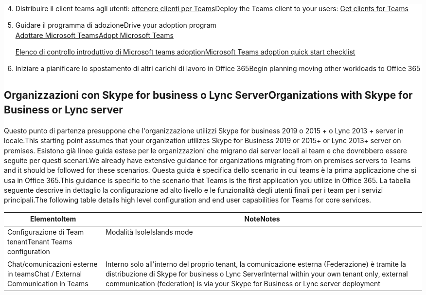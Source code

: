 4.  <span data-ttu-id="5d9f6-195">Distribuire il client teams agli utenti: [ottenere clienti per Teams](get-clients.md)</span><span class="sxs-lookup"><span data-stu-id="5d9f6-195">Deploy the Teams client to your users: [Get clients for Teams](get-clients.md)</span></span>

5.  <span data-ttu-id="5d9f6-196">Guidare il programma di adozione</span><span class="sxs-lookup"><span data-stu-id="5d9f6-196">Drive your adoption program</span></span>  
    [<span data-ttu-id="5d9f6-197">Adottare Microsoft Teams</span><span class="sxs-lookup"><span data-stu-id="5d9f6-197">Adopt Microsoft Teams</span></span>](adopt-microsoft-teams-landing-page.md)
    
    [<span data-ttu-id="5d9f6-198">Elenco di controllo introduttivo di Microsoft teams adoption</span><span class="sxs-lookup"><span data-stu-id="5d9f6-198">Microsoft Teams adoption quick start checklist</span></span>](teams-adoption-quick-start-checklist.md)

6.  <span data-ttu-id="5d9f6-199">Iniziare a pianificare lo spostamento di altri carichi di lavoro in Office 365</span><span class="sxs-lookup"><span data-stu-id="5d9f6-199">Begin planning moving other workloads to Office 365</span></span>

## <a name="organizations-span-classunderlinewithspan-skype-for-business-or-lync-server"></a><span data-ttu-id="5d9f6-200">Organizzazioni **<span class="underline">con</span>** Skype for business o Lync Server</span><span class="sxs-lookup"><span data-stu-id="5d9f6-200">Organizations **<span class="underline">with</span>** Skype for Business or Lync server</span></span>

<span data-ttu-id="5d9f6-201">Questo punto di partenza presuppone che l'organizzazione utilizzi Skype for business 2019 o 2015 + o Lync 2013 + server in locale.</span><span class="sxs-lookup"><span data-stu-id="5d9f6-201">This starting point assumes that your organization utilizes Skype for Business 2019 or 2015+ or Lync 2013+ server on premises.</span></span> <span data-ttu-id="5d9f6-202">Esistono già linee guida estese per le organizzazioni che migrano dai server locali ai team e che dovrebbero essere seguite per questi scenari.</span><span class="sxs-lookup"><span data-stu-id="5d9f6-202">We already have extensive guidance for organizations migrating from on premises servers to Teams and it should be followed for these scenarios.</span></span> <span data-ttu-id="5d9f6-203">Questa guida è specifica dello scenario in cui teams è la prima applicazione che si usa in Office 365.</span><span class="sxs-lookup"><span data-stu-id="5d9f6-203">This guidance is specific to the scenario that Teams is the first application you utilize in Office 365.</span></span> <span data-ttu-id="5d9f6-204">La tabella seguente descrive in dettaglio la configurazione ad alto livello e le funzionalità degli utenti finali per i team per i servizi principali.</span><span class="sxs-lookup"><span data-stu-id="5d9f6-204">The following table details high level configuration and end user capabilities for Teams for core services.</span></span>

<table>
<thead>
<tr class="header">
<th><span data-ttu-id="5d9f6-205">Elemento</span><span class="sxs-lookup"><span data-stu-id="5d9f6-205">Item</span></span></th>
<th><span data-ttu-id="5d9f6-206">Note</span><span class="sxs-lookup"><span data-stu-id="5d9f6-206">Notes</span></span></th>
</tr>
</thead>
<tbody>
<tr class="odd">
<td><span data-ttu-id="5d9f6-207">Configurazione di Team tenant</span><span class="sxs-lookup"><span data-stu-id="5d9f6-207">Tenant Teams configuration</span></span></td>
<td><span data-ttu-id="5d9f6-208">Modalità Isole</span><span class="sxs-lookup"><span data-stu-id="5d9f6-208">Islands mode</span></span></td>
</tr>
<tr class="even">
<td><span data-ttu-id="5d9f6-209">Chat/comunicazioni esterne in teams</span><span class="sxs-lookup"><span data-stu-id="5d9f6-209">Chat / External Communication in Teams</span></span></td>
<td><span data-ttu-id="5d9f6-210">Interno solo all'interno del proprio tenant, la comunicazione esterna (Federazione) è tramite la distribuzione di Skype for business o Lync Server</span><span class="sxs-lookup"><span data-stu-id="5d9f6-210">Internal within your own tenant only, external communication (federation) is via your Skype for Business or Lync server deployment</span></span></td>
</tr>